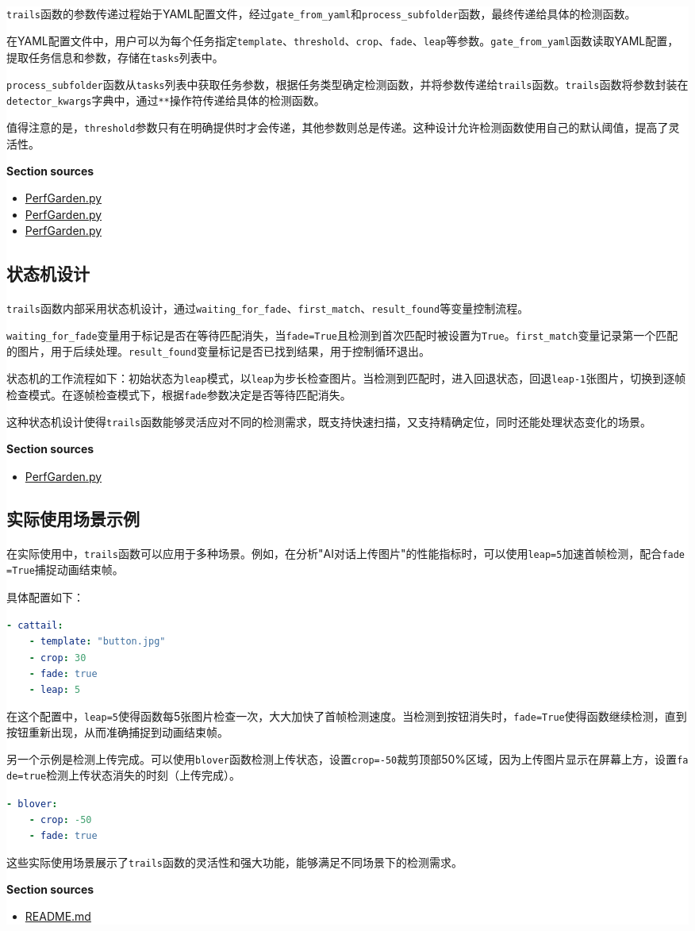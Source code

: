 `trails`函数的参数传递过程始于YAML配置文件，经过`gate_from_yaml`和`process_subfolder`函数，最终传递给具体的检测函数。

在YAML配置文件中，用户可以为每个任务指定`template`、`threshold`、`crop`、`fade`、`leap`等参数。`gate_from_yaml`函数读取YAML配置，提取任务信息和参数，存储在`tasks`列表中。

`process_subfolder`函数从`tasks`列表中获取任务参数，根据任务类型确定检测函数，并将参数传递给`trails`函数。`trails`函数将参数封装在`detector_kwargs`字典中，通过`**`操作符传递给具体的检测函数。

值得注意的是，`threshold`参数只有在明确提供时才会传递，其他参数则总是传递。这种设计允许检测函数使用自己的默认阈值，提高了灵活性。

**Section sources**
- [PerfGarden.py](file://PerfGarden.py#L394-L457)
- [PerfGarden.py](file://PerfGarden.py#L477-L609)
- [PerfGarden.py](file://PerfGarden.py#L267-L381)

## 状态机设计

`trails`函数内部采用状态机设计，通过`waiting_for_fade`、`first_match`、`result_found`等变量控制流程。

`waiting_for_fade`变量用于标记是否在等待匹配消失，当`fade=True`且检测到首次匹配时被设置为`True`。`first_match`变量记录第一个匹配的图片，用于后续处理。`result_found`变量标记是否已找到结果，用于控制循环退出。

状态机的工作流程如下：初始状态为`leap`模式，以`leap`为步长检查图片。当检测到匹配时，进入回退状态，回退`leap-1`张图片，切换到逐帧检查模式。在逐帧检查模式下，根据`fade`参数决定是否等待匹配消失。

这种状态机设计使得`trails`函数能够灵活应对不同的检测需求，既支持快速扫描，又支持精确定位，同时还能处理状态变化的场景。

**Section sources**
- [PerfGarden.py](file://PerfGarden.py#L267-L381)

## 实际使用场景示例

在实际使用中，`trails`函数可以应用于多种场景。例如，在分析"AI对话上传图片"的性能指标时，可以使用`leap=5`加速首帧检测，配合`fade=True`捕捉动画结束帧。

具体配置如下：
```yaml
- cattail:
    - template: "button.jpg"
    - crop: 30
    - fade: true
    - leap: 5
```

在这个配置中，`leap=5`使得函数每5张图片检查一次，大大加快了首帧检测速度。当检测到按钮消失时，`fade=True`使得函数继续检测，直到按钮重新出现，从而准确捕捉到动画结束帧。

另一个示例是检测上传完成。可以使用`blover`函数检测上传状态，设置`crop=-50`裁剪顶部50%区域，因为上传图片显示在屏幕上方，设置`fade=true`检测上传状态消失的时刻（上传完成）。

```yaml
- blover:
    - crop: -50
    - fade: true
```

这些实际使用场景展示了`trails`函数的灵活性和强大功能，能够满足不同场景下的检测需求。

**Section sources**
- [README.md](file://README.md#L157-L203)
